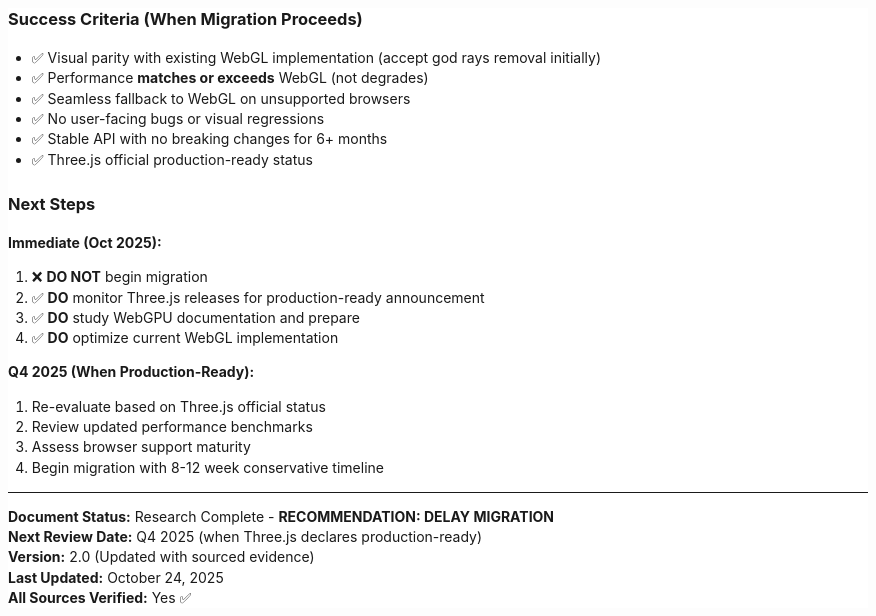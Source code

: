 ### Success Criteria (When Migration Proceeds)

- ✅ Visual parity with existing WebGL implementation (accept god rays removal initially)
- ✅ Performance **matches or exceeds** WebGL (not degrades)
- ✅ Seamless fallback to WebGL on unsupported browsers
- ✅ No user-facing bugs or visual regressions
- ✅ Stable API with no breaking changes for 6+ months
- ✅ Three.js official production-ready status

### Next Steps

**Immediate (Oct 2025):**
1. ❌ **DO NOT** begin migration
2. ✅ **DO** monitor Three.js releases for production-ready announcement
3. ✅ **DO** study WebGPU documentation and prepare
4. ✅ **DO** optimize current WebGL implementation

**Q4 2025 (When Production-Ready):**
1. Re-evaluate based on Three.js official status
2. Review updated performance benchmarks
3. Assess browser support maturity
4. Begin migration with 8-12 week conservative timeline

---

**Document Status:** Research Complete - **RECOMMENDATION: DELAY MIGRATION**  
**Next Review Date:** Q4 2025 (when Three.js declares production-ready)  
**Version:** 2.0 (Updated with sourced evidence)  
**Last Updated:** October 24, 2025  
**All Sources Verified:** Yes ✅
